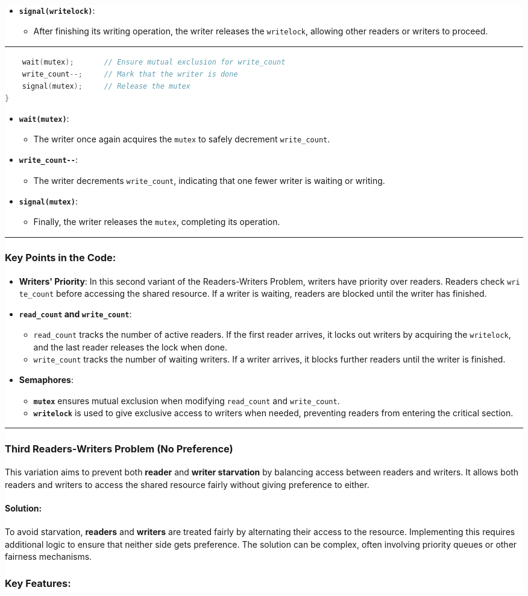 - **`signal(writelock)`**:
    
    - After finishing its writing operation, the writer releases the `writelock`, allowing other readers or writers to proceed.

---
```c
    wait(mutex);       // Ensure mutual exclusion for write_count
    write_count--;     // Mark that the writer is done
    signal(mutex);     // Release the mutex
}

```
- **`wait(mutex)`**:
    
    - The writer once again acquires the `mutex` to safely decrement `write_count`.
- **`write_count--`**:
    
    - The writer decrements `write_count`, indicating that one fewer writer is waiting or writing.
- **`signal(mutex)`**:
    
    - Finally, the writer releases the `mutex`, completing its operation.

---
### **Key Points in the Code**:

- **Writers' Priority**: In this second variant of the Readers-Writers Problem, writers have priority over readers. Readers check `write_count` before accessing the shared resource. If a writer is waiting, readers are blocked until the writer has finished.
    
- **`read_count` and `write_count`**:
    
    - `read_count` tracks the number of active readers. If the first reader arrives, it locks out writers by acquiring the `writelock`, and the last reader releases the lock when done.
    - `write_count` tracks the number of waiting writers. If a writer arrives, it blocks further readers until the writer is finished.
- **Semaphores**:
    
    - **`mutex`** ensures mutual exclusion when modifying `read_count` and `write_count`.
    - **`writelock`** is used to give exclusive access to writers when needed, preventing readers from entering the critical section.

---
### **Third Readers-Writers Problem (No Preference)**

This variation aims to prevent both **reader** and **writer starvation** by balancing access between readers and writers. It allows both readers and writers to access the shared resource fairly without giving preference to either.

#### **Solution**:

To avoid starvation, **readers** and **writers** are treated fairly by alternating their access to the resource. Implementing this requires additional logic to ensure that neither side gets preference. The solution can be complex, often involving priority queues or other fairness mechanisms.

### **Key Features**:
